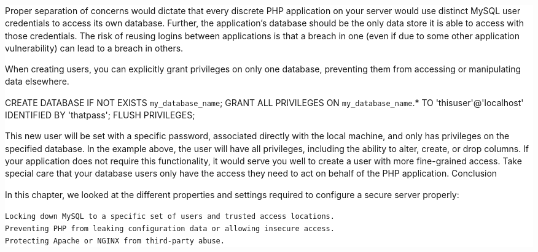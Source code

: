 Proper separation of concerns would dictate that every discrete PHP application on your server would use distinct MySQL user credentials to access its own database. Further, the application’s database should be the only data store it is able to access with those credentials. The risk of reusing logins between applications is that a breach in one (even if due to some other application vulnerability) can lead to a breach in others.

When creating users, you can explicitly grant privileges on only one database, preventing them from accessing or manipulating data elsewhere.

CREATE DATABASE IF NOT EXISTS `my_database_name`;
GRANT ALL PRIVILEGES ON `my_database_name`.*
  TO 'thisuser'@'localhost' IDENTIFIED BY 'thatpass';
FLUSH PRIVILEGES;

This new user will be set with a specific password, associated directly with the local machine, and only has privileges on the specified database. In the example above, the user will have all privileges, including the ability to alter, create, or drop columns. If your application does not require this functionality, it would serve you well to create a user with more fine-grained access. Take special care that your database users only have the access they need to act on behalf of the PHP application.
Conclusion

In this chapter, we looked at the different properties and settings required to configure a secure server properly:

    Locking down MySQL to a specific set of users and trusted access locations.
    Preventing PHP from leaking configuration data or allowing insecure access.
    Protecting Apache or NGINX from third-party abuse.

